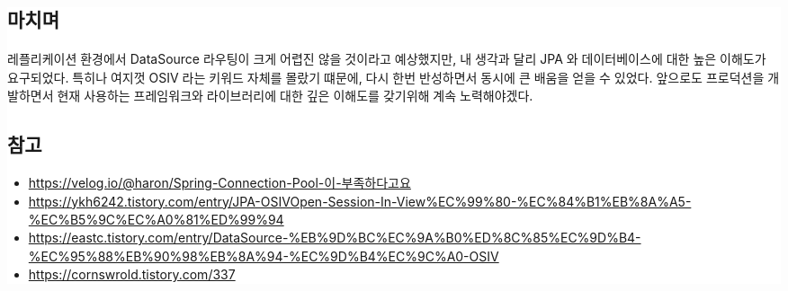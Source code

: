 
## 마치며
레플리케이션 환경에서 DataSource 라우팅이 크게 어렵진 않을 것이라고 예상했지만, 내 생각과 달리 JPA 와 데이터베이스에 대한 높은 이해도가 요구되었다. 특히나 여지껏 OSIV 라는 키워드 자체를 몰랐기 떄문에, 다시 한번 반성하면서 동시에 큰 배움을 얻을 수 있었다. 앞으로도 프로덕션을 개발하면서 현재 사용하는 프레임워크와 라이브러리에 대한 깊은 이해도를 갖기위해 계속 노력해야겠다.


## 참고

- https://velog.io/@haron/Spring-Connection-Pool-이-부족하다고요
- https://ykh6242.tistory.com/entry/JPA-OSIVOpen-Session-In-View%EC%99%80-%EC%84%B1%EB%8A%A5-%EC%B5%9C%EC%A0%81%ED%99%94
- https://eastc.tistory.com/entry/DataSource-%EB%9D%BC%EC%9A%B0%ED%8C%85%EC%9D%B4-%EC%95%88%EB%90%98%EB%8A%94-%EC%9D%B4%EC%9C%A0-OSIV
- https://cornswrold.tistory.com/337


